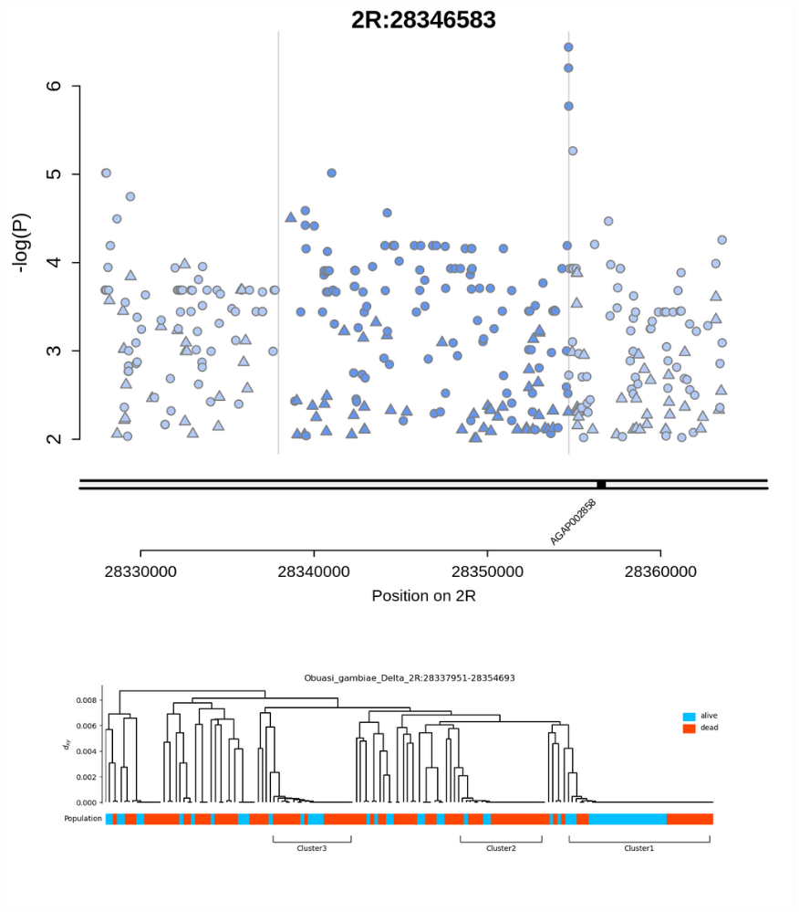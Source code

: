 ![Obuasi_gambiae_Delta_2R:28337951-28354693_overview](../focal_gwas/Obuasi_gambiae_Delta/2R_28346583.png)

&nbsp;

![Obuasi_gambiae_Delta_2R:28337951-28354693_dendrogram](Obuasi_gambiae_Delta_2R%3A28337951-28354693_dendrogram.png)

&nbsp;

